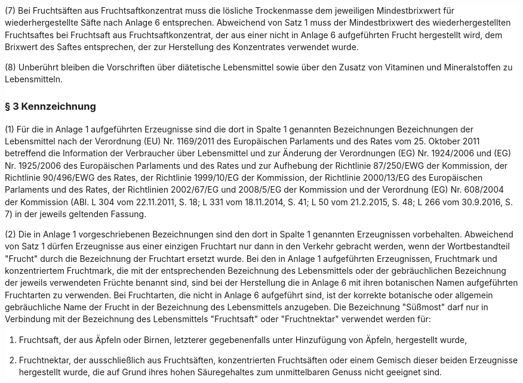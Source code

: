 (7) Bei Fruchtsäften aus Fruchtsaftkonzentrat muss die lösliche
Trockenmasse dem jeweiligen Mindestbrixwert für wiederhergestellte
Säfte nach Anlage 6 entsprechen. Abweichend von Satz 1 muss der
Mindestbrixwert des wiederhergestellten Fruchtsaftes bei Fruchtsaft
aus Fruchtsaftkonzentrat, der aus einer nicht in Anlage 6 aufgeführten
Frucht hergestellt wird, dem Brixwert des Saftes entsprechen, der zur
Herstellung des Konzentrates verwendet wurde.

(8) Unberührt bleiben die Vorschriften über diätetische Lebensmittel
sowie über den Zusatz von Vitaminen und Mineralstoffen zu
Lebensmitteln.


### § 3 Kennzeichnung

(1) Für die in Anlage 1 aufgeführten Erzeugnisse sind die dort in
Spalte 1 genannten Bezeichnungen Bezeichnungen der Lebensmittel nach
der Verordnung (EU) Nr. 1169/2011 des Europäischen Parlaments und des
Rates vom 25. Oktober 2011 betreffend die Information der Verbraucher
über Lebensmittel und zur Änderung der Verordnungen (EG) Nr. 1924/2006
und (EG) Nr. 1925/2006 des Europäischen Parlaments und des Rates und
zur Aufhebung der Richtlinie 87/250/EWG der Kommission, der Richtlinie
90/496/EWG des Rates, der Richtlinie 1999/10/EG der Kommission, der
Richtlinie 2000/13/EG des Europäischen Parlaments und des Rates, der
Richtlinien 2002/67/EG und 2008/5/EG der Kommission und der Verordnung
(EG) Nr. 608/2004 der Kommission (ABl. L 304 vom 22.11.2011, S. 18; L
331 vom 18.11.2014, S. 41; L 50 vom 21.2.2015, S. 48; L 266 vom
30\.9.2016, S. 7) in der jeweils geltenden Fassung.

(2) Die in Anlage 1 vorgeschriebenen Bezeichnungen sind den dort in
Spalte 1 genannten Erzeugnissen vorbehalten. Abweichend von Satz 1
dürfen Erzeugnisse aus einer einzigen Fruchtart nur dann in den
Verkehr gebracht werden, wenn der Wortbestandteil "Frucht" durch die
Bezeichnung der Fruchtart ersetzt wurde. Bei den in Anlage 1
aufgeführten Erzeugnissen, Fruchtmark und konzentriertem Fruchtmark,
die mit der entsprechenden Bezeichnung des Lebensmittels oder der
gebräuchlichen Bezeichnung der jeweils verwendeten Früchte benannt
sind, sind bei der Herstellung die in Anlage 6 mit ihren botanischen
Namen aufgeführten Fruchtarten zu verwenden. Bei Fruchtarten, die
nicht in Anlage 6 aufgeführt sind, ist der korrekte botanische oder
allgemein gebräuchliche Name der Frucht in der Bezeichnung des
Lebensmittels anzugeben. Die Bezeichnung "Süßmost" darf nur in
Verbindung mit der Bezeichnung des Lebensmittels "Fruchtsaft" oder
"Fruchtnektar" verwendet werden für:

1.  Fruchtsaft, der aus Äpfeln oder Birnen, letzterer gegebenenfalls unter
    Hinzufügung von Äpfeln, hergestellt wurde,


2.  Fruchtnektar, der ausschließlich aus Fruchtsäften, konzentrierten
    Fruchtsäften oder einem Gemisch dieser beiden Erzeugnisse hergestellt
    wurde, die auf Grund ihres hohen Säuregehaltes zum unmittelbaren
    Genuss nicht geeignet sind.
